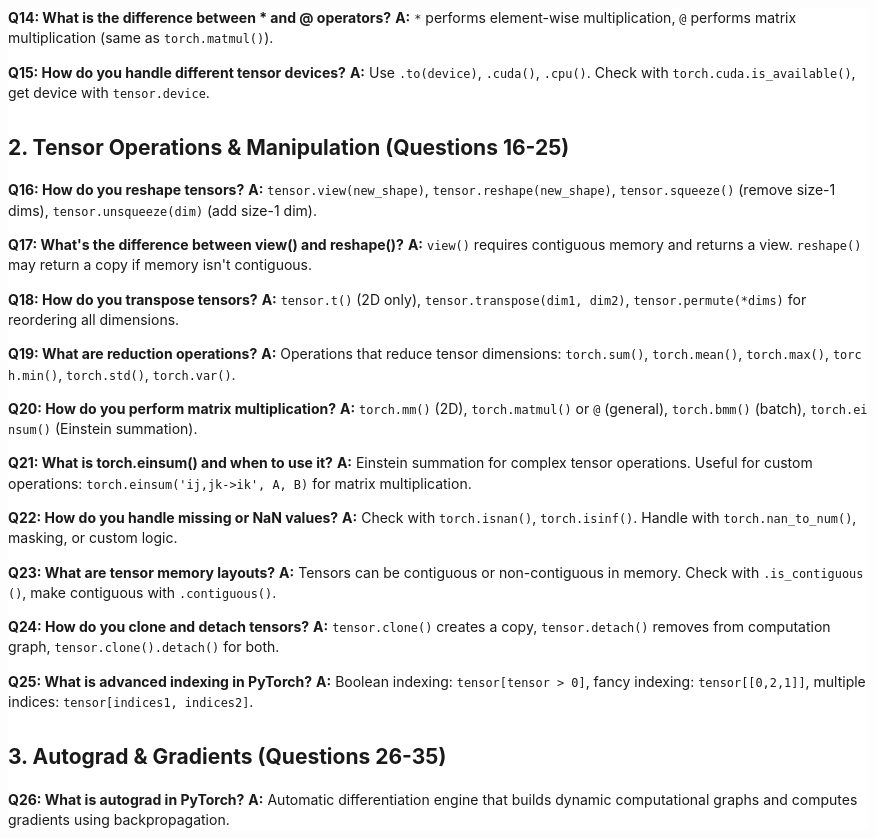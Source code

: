**Q14: What is the difference between * and @ operators?**
**A:** `*` performs element-wise multiplication, `@` performs matrix multiplication (same as `torch.matmul()`).

**Q15: How do you handle different tensor devices?**
**A:** Use `.to(device)`, `.cuda()`, `.cpu()`. Check with `torch.cuda.is_available()`, get device with `tensor.device`.

## **2. Tensor Operations & Manipulation (Questions 16-25)**

**Q16: How do you reshape tensors?**
**A:** `tensor.view(new_shape)`, `tensor.reshape(new_shape)`, `tensor.squeeze()` (remove size-1 dims), `tensor.unsqueeze(dim)` (add size-1 dim).

**Q17: What's the difference between view() and reshape()?**
**A:** `view()` requires contiguous memory and returns a view. `reshape()` may return a copy if memory isn't contiguous.

**Q18: How do you transpose tensors?**
**A:** `tensor.t()` (2D only), `tensor.transpose(dim1, dim2)`, `tensor.permute(*dims)` for reordering all dimensions.

**Q19: What are reduction operations?**
**A:** Operations that reduce tensor dimensions: `torch.sum()`, `torch.mean()`, `torch.max()`, `torch.min()`, `torch.std()`, `torch.var()`.

**Q20: How do you perform matrix multiplication?**
**A:** `torch.mm()` (2D), `torch.matmul()` or `@` (general), `torch.bmm()` (batch), `torch.einsum()` (Einstein summation).

**Q21: What is torch.einsum() and when to use it?**
**A:** Einstein summation for complex tensor operations. Useful for custom operations: `torch.einsum('ij,jk->ik', A, B)` for matrix multiplication.

**Q22: How do you handle missing or NaN values?**
**A:** Check with `torch.isnan()`, `torch.isinf()`. Handle with `torch.nan_to_num()`, masking, or custom logic.

**Q23: What are tensor memory layouts?**
**A:** Tensors can be contiguous or non-contiguous in memory. Check with `.is_contiguous()`, make contiguous with `.contiguous()`.

**Q24: How do you clone and detach tensors?**
**A:** `tensor.clone()` creates a copy, `tensor.detach()` removes from computation graph, `tensor.clone().detach()` for both.

**Q25: What is advanced indexing in PyTorch?**
**A:** Boolean indexing: `tensor[tensor > 0]`, fancy indexing: `tensor[[0,2,1]]`, multiple indices: `tensor[indices1, indices2]`.

## **3. Autograd & Gradients (Questions 26-35)**

**Q26: What is autograd in PyTorch?**
**A:** Automatic differentiation engine that builds dynamic computational graphs and computes gradients using backpropagation.
